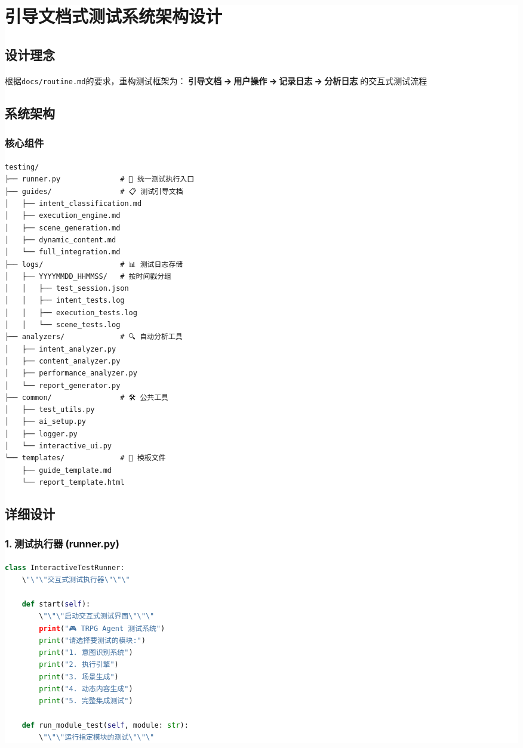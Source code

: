 # 引导文档式测试系统架构设计

## 设计理念

根据`docs/routine.md`的要求，重构测试框架为：
**引导文档 → 用户操作 → 记录日志 → 分析日志** 的交互式测试流程

## 系统架构

### 核心组件

```
testing/
├── runner.py              # 🎯 统一测试执行入口
├── guides/                # 📋 测试引导文档
│   ├── intent_classification.md
│   ├── execution_engine.md  
│   ├── scene_generation.md
│   ├── dynamic_content.md
│   └── full_integration.md
├── logs/                  # 📊 测试日志存储
│   ├── YYYYMMDD_HHMMSS/   # 按时间戳分组
│   │   ├── test_session.json
│   │   ├── intent_tests.log
│   │   ├── execution_tests.log
│   │   └── scene_tests.log
├── analyzers/             # 🔍 自动分析工具
│   ├── intent_analyzer.py
│   ├── content_analyzer.py
│   ├── performance_analyzer.py
│   └── report_generator.py
├── common/                # 🛠️ 公共工具
│   ├── test_utils.py
│   ├── ai_setup.py
│   ├── logger.py
│   └── interactive_ui.py
└── templates/             # 📄 模板文件
    ├── guide_template.md
    └── report_template.html
```

## 详细设计

### 1. 测试执行器 (runner.py)

```python
class InteractiveTestRunner:
    \"\"\"交互式测试执行器\"\"\"
    
    def start(self):
        \"\"\"启动交互式测试界面\"\"\"
        print("🎮 TRPG Agent 测试系统")
        print("请选择要测试的模块:")
        print("1. 意图识别系统")
        print("2. 执行引擎")  
        print("3. 场景生成")
        print("4. 动态内容生成")
        print("5. 完整集成测试")
        
    def run_module_test(self, module: str):
        \"\"\"运行指定模块的测试\"\"\"
```